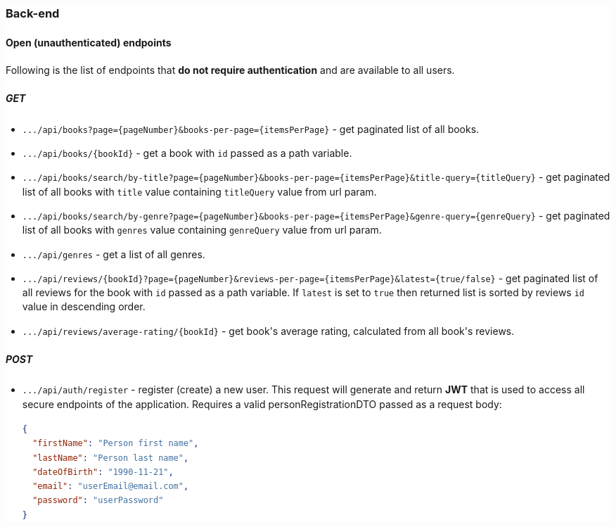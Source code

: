 ### Back-end

#### Open (unauthenticated) endpoints

Following is the list of endpoints that **do not require authentication** and are available to all users.


##### GET

* `.../api/books?page={pageNumber}&books-per-page={itemsPerPage}` - get paginated list of all books.


* `.../api/books/{bookId}` - get a book with `id` passed as a path variable.


* `.../api/books/search/by-title?page={pageNumber}&books-per-page={itemsPerPage}&title-query={titleQuery}` -
get paginated list of all books with `title` value containing `titleQuery` value from url param.


* `.../api/books/search/by-genre?page={pageNumber}&books-per-page={itemsPerPage}&genre-query={genreQuery}` -
get paginated list of all books with `genres` value containing `genreQuery` value from url param.


* `.../api/genres` - get a list of all genres.


* `.../api/reviews/{bookId}?page={pageNumber}&reviews-per-page={itemsPerPage}&latest={true/false}` - get
paginated list of all reviews for the book with `id` passed as a path variable. If `latest` is set to `true` 
then returned list is sorted by reviews `id` value in descending order.


* `.../api/reviews/average-rating/{bookId}` - get book's average rating, calculated from all book's reviews.


##### POST

* `.../api/auth/register` - register (create) a new user. This request will generate and return **JWT** that
  is used to access all secure endpoints of the application. Requires a valid personRegistrationDTO passed
  as a request body:

  ```json
  {
    "firstName": "Person first name",
    "lastName": "Person last name",
    "dateOfBirth": "1990-11-21",
    "email": "userEmail@email.com",
    "password": "userPassword"
  }
  ```

